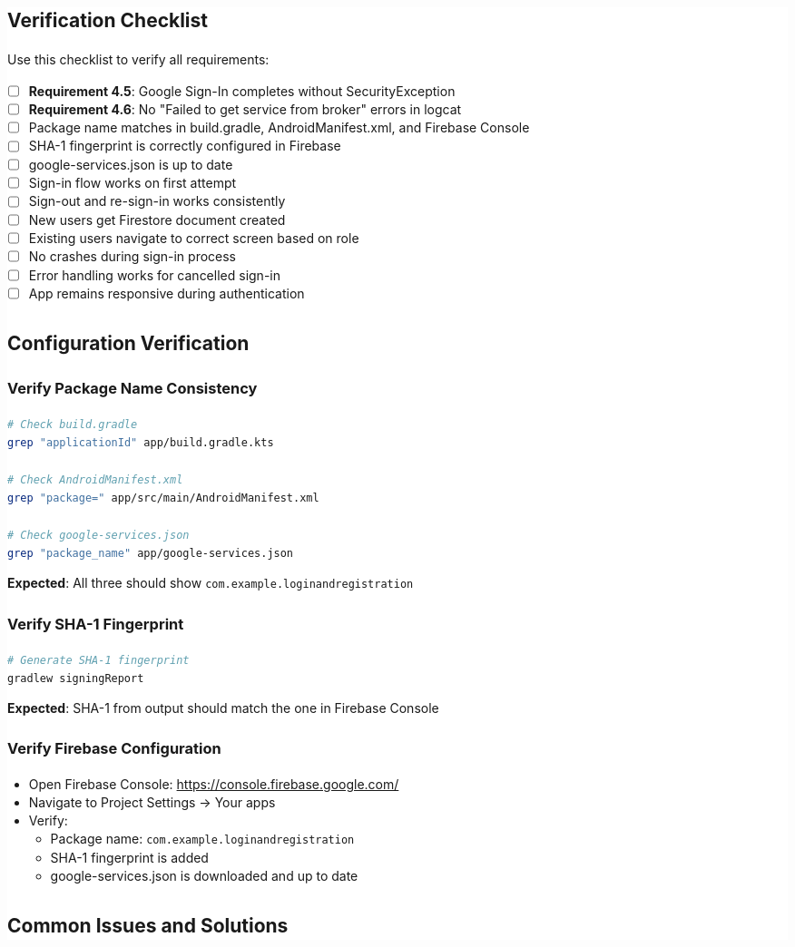 ## Verification Checklist

Use this checklist to verify all requirements:

- [ ] **Requirement 4.5**: Google Sign-In completes without SecurityException
- [ ] **Requirement 4.6**: No "Failed to get service from broker" errors in logcat
- [ ] Package name matches in build.gradle, AndroidManifest.xml, and Firebase Console
- [ ] SHA-1 fingerprint is correctly configured in Firebase
- [ ] google-services.json is up to date
- [ ] Sign-in flow works on first attempt
- [ ] Sign-out and re-sign-in works consistently
- [ ] New users get Firestore document created
- [ ] Existing users navigate to correct screen based on role
- [ ] No crashes during sign-in process
- [ ] Error handling works for cancelled sign-in
- [ ] App remains responsive during authentication

## Configuration Verification

### Verify Package Name Consistency
```bash
# Check build.gradle
grep "applicationId" app/build.gradle.kts

# Check AndroidManifest.xml
grep "package=" app/src/main/AndroidManifest.xml

# Check google-services.json
grep "package_name" app/google-services.json
```

**Expected**: All three should show `com.example.loginandregistration`

### Verify SHA-1 Fingerprint
```bash
# Generate SHA-1 fingerprint
gradlew signingReport
```

**Expected**: SHA-1 from output should match the one in Firebase Console

### Verify Firebase Configuration
- Open Firebase Console: https://console.firebase.google.com/
- Navigate to Project Settings → Your apps
- Verify:
  - Package name: `com.example.loginandregistration`
  - SHA-1 fingerprint is added
  - google-services.json is downloaded and up to date

## Common Issues and Solutions

